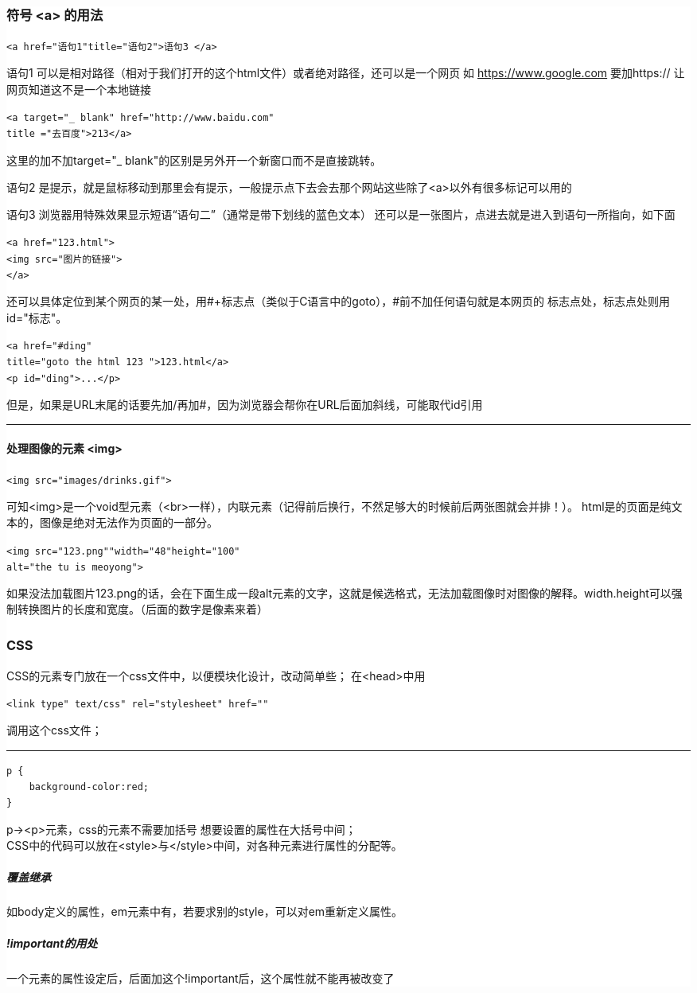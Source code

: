 ### 符号 &lt;a&gt; 的用法  
  
	<a href="语句1"title="语句2">语句3 </a>
语句1 可以是相对路径（相对于我们打开的这个html文件）或者绝对路径，还可以是一个网页 如 https://www.google.com  要加https:// 让网页知道这不是一个本地链接

	<a target="_ blank" href="http://www.baidu.com"
	title ="去百度">213</a>
这里的加不加target="_ blank"的区别是另外开一个新窗口而不是直接跳转。
 
语句2 是提示，就是鼠标移动到那里会有提示，一般提示点下去会去那个网站这些除了&lt;a&gt;以外有很多标记可以用的  
  
语句3 浏览器用特殊效果显示短语“语句二”（通常是带下划线的蓝色文本） 还可以是一张图片，点进去就是进入到语句一所指向，如下面

	<a href="123.html">
	<img src="图片的链接">
	</a>
还可以具体定位到某个网页的某一处，用#+标志点（类似于C语言中的goto），#前不加任何语句就是本网页的 标志点处，标志点处则用id="标志"。

	<a href="#ding"
	title="goto the html 123 ">123.html</a>
	<p id="ding">...</p>
但是，如果是URL末尾的话要先加/再加#，因为浏览器会帮你在URL后面加斜线，可能取代id引用
***
#### 处理图像的元素 &lt;img&gt; 
	<img src="images/drinks.gif">
可知&lt;img&gt;是一个void型元素（&lt;br&gt;一样），内联元素（记得前后换行，不然足够大的时候前后两张图就会并排！）。
html是的页面是纯文本的，图像是绝对无法作为页面的一部分。

	<img src="123.png""width="48"height="100"
	alt="the tu is meoyong">
如果没法加载图片123.png的话，会在下面生成一段alt元素的文字，这就是候选格式，无法加载图像时对图像的解释。width.height可以强制转换图片的长度和宽度。（后面的数字是像素来着）    



### CSS  
CSS的元素专门放在一个css文件中，以便模块化设计，改动简单些；
在&lt;head&gt;中用

	<link type" text/css" rel="stylesheet" href=""
调用这个css文件；

---

	p {
		background-color:red;
	}
p->&lt;p&gt;元素，css的元素不需要加括号  想要设置的属性在大括号中间；  
CSS中的代码可以放在&lt;style&gt;与&lt;/style&gt;中间，对各种元素进行属性的分配等。   
##### 覆盖继承  
如body定义的属性，em元素中有，若要求别的style，可以对em重新定义属性。  
##### !important的用处  
一个元素的属性设定后，后面加这个!important后，这个属性就不能再被改变了  
	